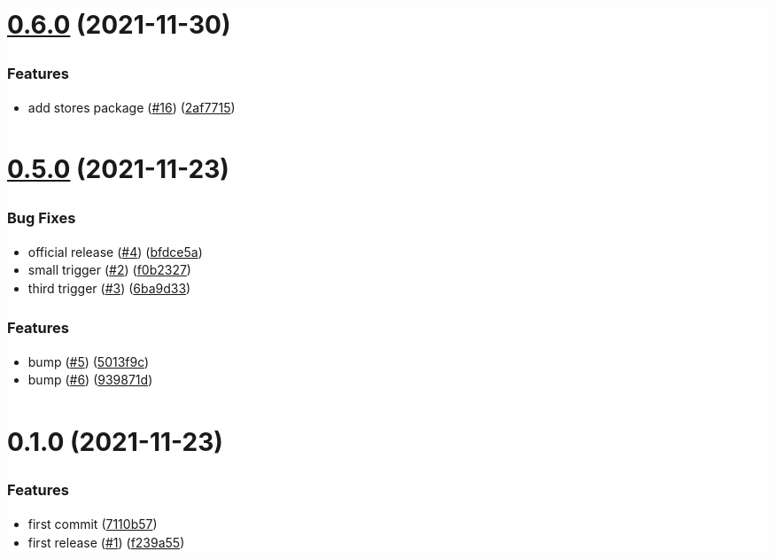 



# [0.6.0](https://github.com/prepo-io/prepo-packages/compare/@prepo-io/stores@0.5.0...@prepo-io/stores@0.6.0) (2021-11-30)


### Features

* add stores package ([#16](https://github.com/prepo-io/prepo-packages/issues/16)) ([2af7715](https://github.com/prepo-io/prepo-packages/commit/2af771585f7703c71fbfe5a5de32eb2b31d68fb6))





# [0.5.0](https://github.com/prepo-io/prepo-packages/compare/@prepo-io/stores@0.1.0...@prepo-io/stores@0.5.0) (2021-11-23)


### Bug Fixes

* official release ([#4](https://github.com/prepo-io/prepo-packages/issues/4)) ([bfdce5a](https://github.com/prepo-io/prepo-packages/commit/bfdce5a50b33b7bc6486c1be29ee58cd29e3dbdd))
* small trigger ([#2](https://github.com/prepo-io/prepo-packages/issues/2)) ([f0b2327](https://github.com/prepo-io/prepo-packages/commit/f0b23276d2685de8da6d8080e604af632b557f3b))
* third trigger ([#3](https://github.com/prepo-io/prepo-packages/issues/3)) ([6ba9d33](https://github.com/prepo-io/prepo-packages/commit/6ba9d33311d7bccf6e9f19921508cc997d701759))


### Features

* bump ([#5](https://github.com/prepo-io/prepo-packages/issues/5)) ([5013f9c](https://github.com/prepo-io/prepo-packages/commit/5013f9c85f91dd882587f87dd990a7848a1586b6))
* bump ([#6](https://github.com/prepo-io/prepo-packages/issues/6)) ([939871d](https://github.com/prepo-io/prepo-packages/commit/939871d32677510ccb9967e4522c99d59d532449))





# 0.1.0 (2021-11-23)


### Features

* first commit ([7110b57](https://github.com/prepo-io/prepo-packages/commit/7110b57043d3b2baaeaa9e054e266e39a951a4e8))
* first release ([#1](https://github.com/prepo-io/prepo-packages/issues/1)) ([f239a55](https://github.com/prepo-io/prepo-packages/commit/f239a55c305addf8de01a9466523184461875b01))

